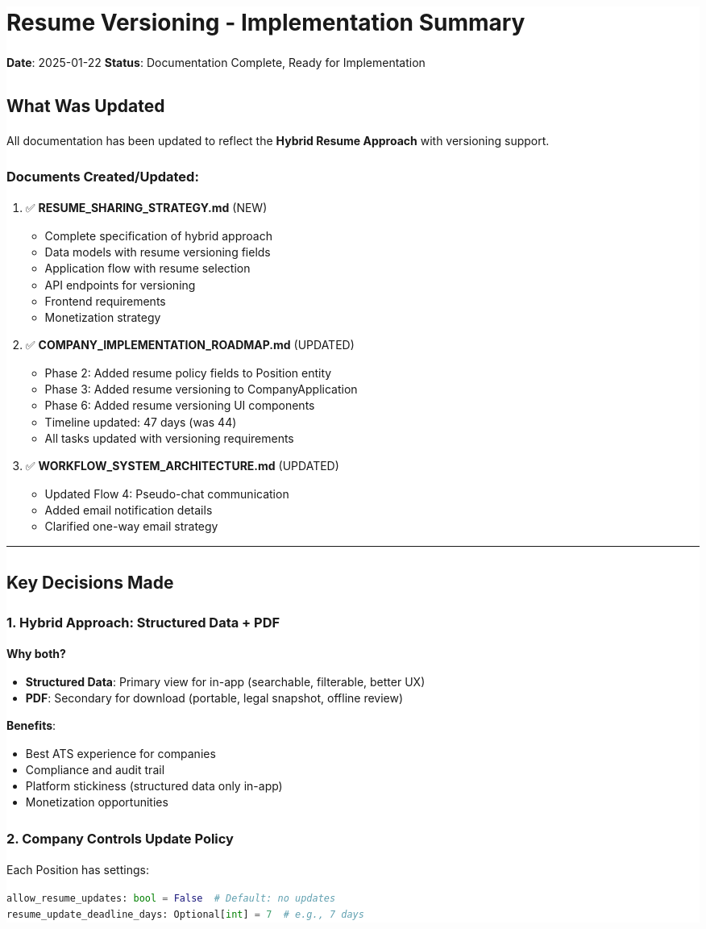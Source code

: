 # Resume Versioning - Implementation Summary

**Date**: 2025-01-22
**Status**: Documentation Complete, Ready for Implementation

## What Was Updated

All documentation has been updated to reflect the **Hybrid Resume Approach** with versioning support.

### Documents Created/Updated:

1. ✅ **RESUME_SHARING_STRATEGY.md** (NEW)
   - Complete specification of hybrid approach
   - Data models with resume versioning fields
   - Application flow with resume selection
   - API endpoints for versioning
   - Frontend requirements
   - Monetization strategy

2. ✅ **COMPANY_IMPLEMENTATION_ROADMAP.md** (UPDATED)
   - Phase 2: Added resume policy fields to Position entity
   - Phase 3: Added resume versioning to CompanyApplication
   - Phase 6: Added resume versioning UI components
   - Timeline updated: 47 days (was 44)
   - All tasks updated with versioning requirements

3. ✅ **WORKFLOW_SYSTEM_ARCHITECTURE.md** (UPDATED)
   - Updated Flow 4: Pseudo-chat communication
   - Added email notification details
   - Clarified one-way email strategy

---

## Key Decisions Made

### 1. **Hybrid Approach: Structured Data + PDF**

**Why both?**
- **Structured Data**: Primary view for in-app (searchable, filterable, better UX)
- **PDF**: Secondary for download (portable, legal snapshot, offline review)

**Benefits**:
- Best ATS experience for companies
- Compliance and audit trail
- Platform stickiness (structured data only in-app)
- Monetization opportunities

### 2. **Company Controls Update Policy**

Each Position has settings:
```python
allow_resume_updates: bool = False  # Default: no updates
resume_update_deadline_days: Optional[int] = 7  # e.g., 7 days
```
